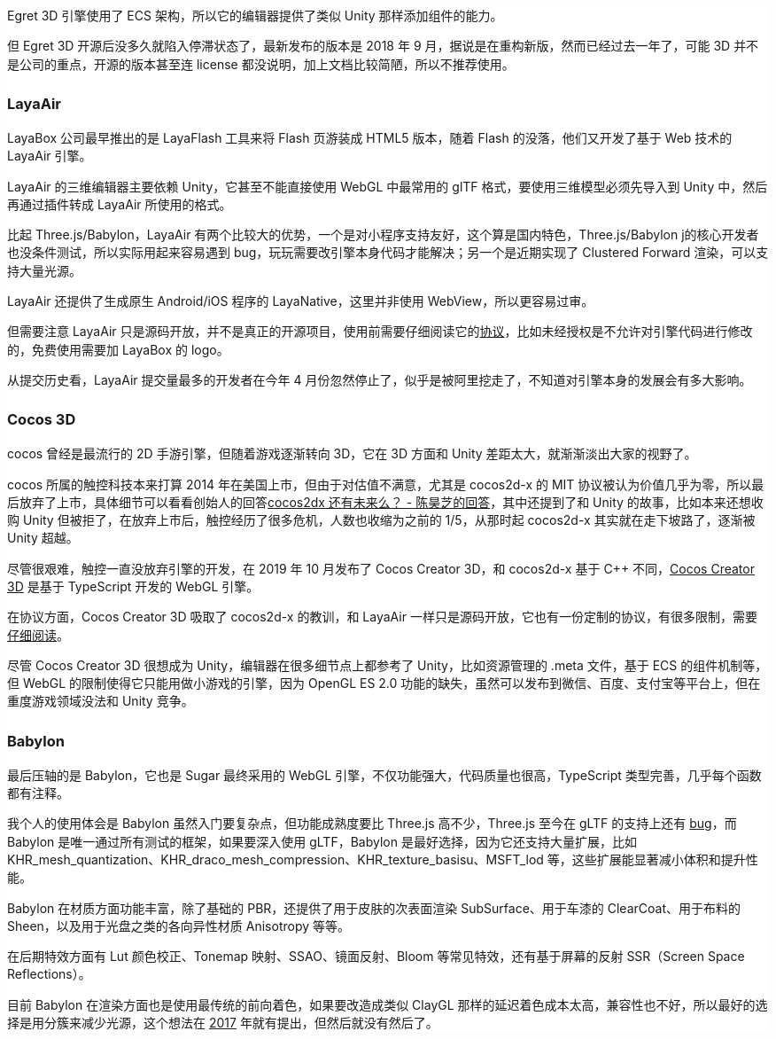 Egret 3D 引擎使用了 ECS 架构，所以它的编辑器提供了类似 Unity 那样添加组件的能力。

但 Egret 3D 开源后没多久就陷入停滞状态了，最新发布的版本是 2018 年 9 月，据说是在重构新版，然而已经过去一年了，可能 3D 并不是公司的重点，开源的版本甚至连 license 都没说明，加上文档比较简陋，所以不推荐使用。

### LayaAir

LayaBox 公司最早推出的是 LayaFlash 工具来将 Flash 页游装成 HTML5 版本，随着 Flash 的没落，他们又开发了基于 Web 技术的 LayaAir 引擎。

LayaAir 的三维编辑器主要依赖 Unity，它甚至不能直接使用 WebGL 中最常用的 glTF 格式，要使用三维模型必须先导入到 Unity 中，然后再通过插件转成 LayaAir 所使用的格式。

比起 Three.js/Babylon，LayaAir 有两个比较大的优势，一个是对小程序支持友好，这个算是国内特色，Three.js/Babylon j的核心开发者也没条件测试，所以实际用起来容易遇到 bug，玩玩需要改引擎本身代码才能解决；另一个是近期实现了 Clustered Forward 渲染，可以支持大量光源。

LayaAir 还提供了生成原生 Android/iOS 程序的 LayaNative，这里并非使用 WebView，所以更容易过审。

但需要注意 LayaAir 只是源码开放，并不是真正的开源项目，使用前需要仔细阅读它的[协议](https://link.zhihu.com/?target=https%3A//github.com/layabox/LayaAir/blob/master/LICENSE.md)，比如未经授权是不允许对引擎代码进行修改的，免费使用需要加 LayaBox 的 logo。

从提交历史看，LayaAir 提交量最多的开发者在今年 4 月份忽然停止了，似乎是被阿里挖走了，不知道对引擎本身的发展会有多大影响。

### Cocos 3D

cocos 曾经是最流行的 2D 手游引擎，但随着游戏逐渐转向 3D，它在 3D 方面和 Unity 差距太大，就渐渐淡出大家的视野了。

cocos 所属的触控科技本来打算 2014 年在美国上市，但由于对估值不满意，尤其是 cocos2d-x 的 MIT 协议被认为价值几乎为零，所以最后放弃了上市，具体细节可以看看创始人的回答[cocos2dx 还有未来么？ - 陈昊芝的回答](https://www.zhihu.com/question/47952172/answer/740054375)，其中还提到了和 Unity 的故事，比如本来还想收购 Unity 但被拒了，在放弃上市后，触控经历了很多危机，人数也收缩为之前的 1/5，从那时起 cocos2d-x 其实就在走下坡路了，逐渐被 Unity 超越。

尽管很艰难，触控一直没放弃引擎的开发，在 2019 年 10 月发布了 Cocos Creator 3D，和 cocos2d-x 基于 C++ 不同，[Cocos Creator 3D](https://link.zhihu.com/?target=https%3A//github.com/cocos-creator/engine/tree/3d) 是基于 TypeScript 开发的 WebGL 引擎。

在协议方面，Cocos Creator 3D 吸取了 cocos2d-x 的教训，和 LayaAir 一样只是源码开放，它也有一份定制的协议，有很多限制，需要[仔细阅读](https://link.zhihu.com/?target=https%3A//github.com/cocos-creator/engine/blob/3d/licenses/License_and_terms_zh.rtf)。

尽管 Cocos Creator 3D 很想成为 Unity，编辑器在很多细节点上都参考了 Unity，比如资源管理的 .meta 文件，基于 ECS 的组件机制等，但 WebGL 的限制使得它只能用做小游戏的引擎，因为 OpenGL ES 2.0 功能的缺失，虽然可以发布到微信、百度、支付宝等平台上，但在重度游戏领域没法和 Unity 竞争。

### Babylon

最后压轴的是 Babylon，它也是 Sugar 最终采用的 WebGL 引擎，不仅功能强大，代码质量也很高，TypeScript 类型完善，几乎每个函数都有注释。

我个人的使用体会是 Babylon 虽然入门要复杂点，但功能成熟度要比 Three.js 高不少，Three.js 至今在 gLTF 的支持上还有 [bug](https://link.zhihu.com/?target=https%3A//github.com/cx20/gltf-test)，而 Babylon 是唯一通过所有测试的框架，如果要深入使用 gLTF，Babylon 是最好选择，因为它还支持大量扩展，比如 KHR_mesh_quantization、KHR_draco_mesh_compression、KHR_texture_basisu、MSFT_lod 等，这些扩展能显著减小体积和提升性能。

Babylon 在材质方面功能丰富，除了基础的 PBR，还提供了用于皮肤的次表面渲染 SubSurface、用于车漆的 ClearCoat、用于布料的 Sheen，以及用于光盘之类的各向异性材质 Anisotropy 等等。

在后期特效方面有 Lut 颜色校正、Tonemap 映射、SSAO、镜面反射、Bloom 等常见特效，还有基于屏幕的反射 SSR（Screen Space Reflections）。

目前 Babylon 在渲染方面也是使用最传统的前向着色，如果要改造成类似 ClayGL 那样的延迟着色成本太高，兼容性也不好，所以最好的选择是用分簇来减少光源，这个想法在 [2017](https://link.zhihu.com/?target=https%3A//github.com/BabylonJS/Babylon.js/issues/2321) 年就有提出，但然后就没有然后了。
